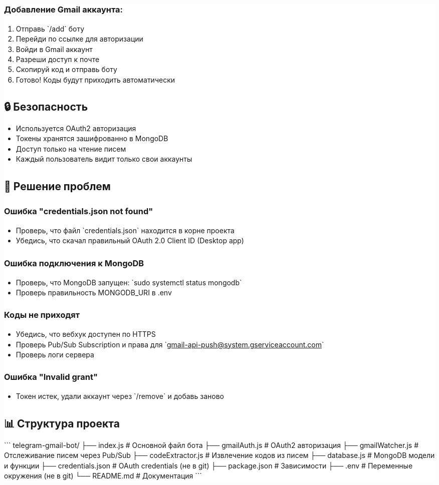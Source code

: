 ### Добавление Gmail аккаунта:

1. Отправь \`/add\` боту
2. Перейди по ссылке для авторизации
3. Войди в Gmail аккаунт
4. Разреши доступ к почте
5. Скопируй код и отправь боту
6. Готово! Коды будут приходить автоматически

## 🔒 Безопасность

- Используется OAuth2 авторизация
- Токены хранятся зашифрованно в MongoDB
- Доступ только на чтение писем
- Каждый пользователь видит только свои аккаунты

## 🐛 Решение проблем

### Ошибка "credentials.json not found"
- Проверь, что файл \`credentials.json\` находится в корне проекта
- Убедись, что скачал правильный OAuth 2.0 Client ID (Desktop app)

### Ошибка подключения к MongoDB
- Проверь, что MongoDB запущен: \`sudo systemctl status mongodb\`
- Проверь правильность MONGODB_URI в .env

### Коды не приходят
- Убедись, что вебхук доступен по HTTPS
- Проверь Pub/Sub Subscription и права для \`gmail-api-push@system.gserviceaccount.com\`
- Проверь логи сервера

### Ошибка "Invalid grant"
- Токен истек, удали аккаунт через \`/remove\` и добавь заново

## 📊 Структура проекта

\`\`\`
telegram-gmail-bot/
├── index.js              # Основной файл бота
├── gmailAuth.js          # OAuth2 авторизация
├── gmailWatcher.js       # Отслеживание писем через Pub/Sub
├── codeExtractor.js      # Извлечение кодов из писем
├── database.js           # MongoDB модели и функции
├── credentials.json      # OAuth credentials (не в git)
├── package.json          # Зависимости
├── .env                  # Переменные окружения (не в git)
└── README.md             # Документация
\`\`\`
